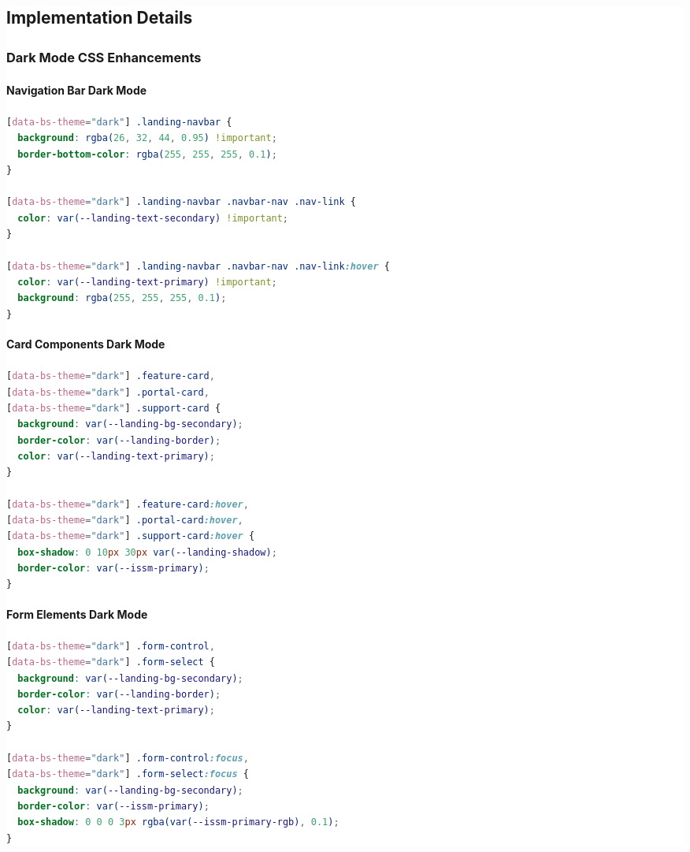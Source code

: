 ## Implementation Details

### Dark Mode CSS Enhancements

#### Navigation Bar Dark Mode
```css
[data-bs-theme="dark"] .landing-navbar {
  background: rgba(26, 32, 44, 0.95) !important;
  border-bottom-color: rgba(255, 255, 255, 0.1);
}

[data-bs-theme="dark"] .landing-navbar .navbar-nav .nav-link {
  color: var(--landing-text-secondary) !important;
}

[data-bs-theme="dark"] .landing-navbar .navbar-nav .nav-link:hover {
  color: var(--landing-text-primary) !important;
  background: rgba(255, 255, 255, 0.1);
}
```

#### Card Components Dark Mode
```css
[data-bs-theme="dark"] .feature-card,
[data-bs-theme="dark"] .portal-card,
[data-bs-theme="dark"] .support-card {
  background: var(--landing-bg-secondary);
  border-color: var(--landing-border);
  color: var(--landing-text-primary);
}

[data-bs-theme="dark"] .feature-card:hover,
[data-bs-theme="dark"] .portal-card:hover,
[data-bs-theme="dark"] .support-card:hover {
  box-shadow: 0 10px 30px var(--landing-shadow);
  border-color: var(--issm-primary);
}
```

#### Form Elements Dark Mode
```css
[data-bs-theme="dark"] .form-control,
[data-bs-theme="dark"] .form-select {
  background: var(--landing-bg-secondary);
  border-color: var(--landing-border);
  color: var(--landing-text-primary);
}

[data-bs-theme="dark"] .form-control:focus,
[data-bs-theme="dark"] .form-select:focus {
  background: var(--landing-bg-secondary);
  border-color: var(--issm-primary);
  box-shadow: 0 0 0 3px rgba(var(--issm-primary-rgb), 0.1);
}
```
